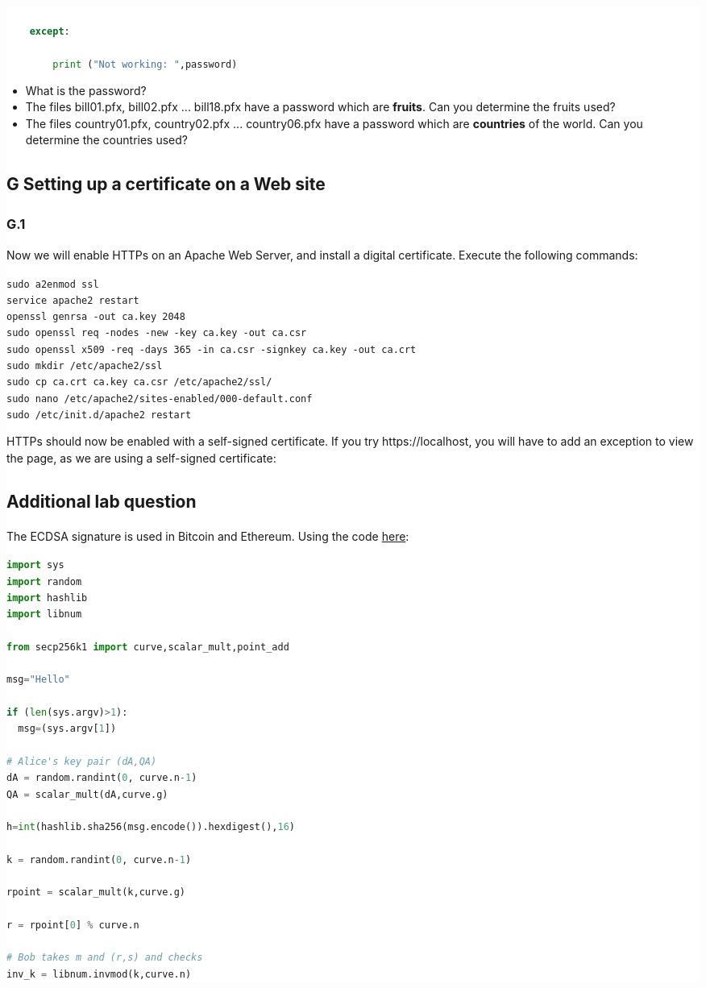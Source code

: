 ```python

	except:

		print ("Not working: ",password)
```

* What is the password?
* The files bill01.pfx, bill02.pfx ... bill18.pfx have a password which are **fruits**. Can you determine the fruits used?
* The files country01.pfx, country02.pfx ... country06.pfx have a password which are **countries** of the world. Can you determine the countries used?

## G	Setting up a certificate on a Web site
### G.1	
Now we will enable HTTPs on an Apache Web Server, and install a digital certificate. Execute the following commands:
```
sudo a2enmod ssl
service apache2 restart
openssl genrsa -out ca.key 2048
sudo openssl req -nodes -new -key ca.key -out ca.csr
sudo openssl x509 -req -days 365 -in ca.csr -signkey ca.key -out ca.crt
sudo mkdir /etc/apache2/ssl
sudo cp ca.crt ca.key ca.csr /etc/apache2/ssl/
sudo nano /etc/apache2/sites-enabled/000-default.conf
sudo /etc/init.d/apache2 restart
```

HTTPs should now be enabled with a self-signed certificate. If you try https://localhost, you will have to add an exception to view the page, as we are using a self-signed certificate:

 
## Additional lab question
The ECDSA signature is used in Bitcoin and Ethereum. Using the code [here](https://asecuritysite.com/ecdsa/ecdsa3):

```python
import sys
import random
import hashlib
import libnum

from secp256k1 import curve,scalar_mult,point_add

msg="Hello"

if (len(sys.argv)>1):
  msg=(sys.argv[1])

# Alice's key pair (dA,QA)
dA = random.randint(0, curve.n-1)
QA = scalar_mult(dA,curve.g)

h=int(hashlib.sha256(msg.encode()).hexdigest(),16)

k = random.randint(0, curve.n-1)

rpoint = scalar_mult(k,curve.g)

r = rpoint[0] % curve.n

# Bob takes m and (r,s) and checks
inv_k = libnum.invmod(k,curve.n)
```